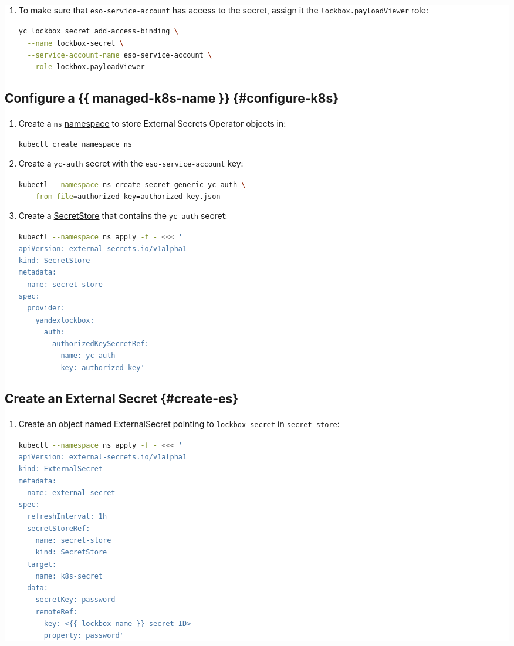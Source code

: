 1. To make sure that `eso-service-account` has access to the secret, assign it the `lockbox.payloadViewer` role:

   ```bash
   yc lockbox secret add-access-binding \
     --name lockbox-secret \
     --service-account-name eso-service-account \
     --role lockbox.payloadViewer
   ```

## Configure a {{ managed-k8s-name }} {#configure-k8s}

1. Create a `ns` [namespace](../managed-kubernetes/concepts/index.md#namespace) to store External Secrets Operator objects in:

   ```bash
   kubectl create namespace ns
   ```

1. Create a `yc-auth` secret with the `eso-service-account` key:

   ```bash
   kubectl --namespace ns create secret generic yc-auth \
     --from-file=authorized-key=authorized-key.json
   ```

1. Create a [SecretStore](https://external-secrets.io/latest/api/secretstore/) that contains the `yc-auth` secret:

   ```bash
   kubectl --namespace ns apply -f - <<< '
   apiVersion: external-secrets.io/v1alpha1
   kind: SecretStore
   metadata:
     name: secret-store
   spec:
     provider:
       yandexlockbox:
         auth:
           authorizedKeySecretRef:
             name: yc-auth
             key: authorized-key'
   ```

## Create an External Secret {#create-es}

1. Create an object named [ExternalSecret](https://external-secrets.io/latest/api/externalsecret/) pointing to `lockbox-secret` in `secret-store`:

   ```bash
   kubectl --namespace ns apply -f - <<< '
   apiVersion: external-secrets.io/v1alpha1
   kind: ExternalSecret
   metadata:
     name: external-secret
   spec:
     refreshInterval: 1h
     secretStoreRef:
       name: secret-store
       kind: SecretStore
     target:
       name: k8s-secret
     data:
     - secretKey: password
       remoteRef:
         key: <{{ lockbox-name }} secret ID>
         property: password'
   ```

